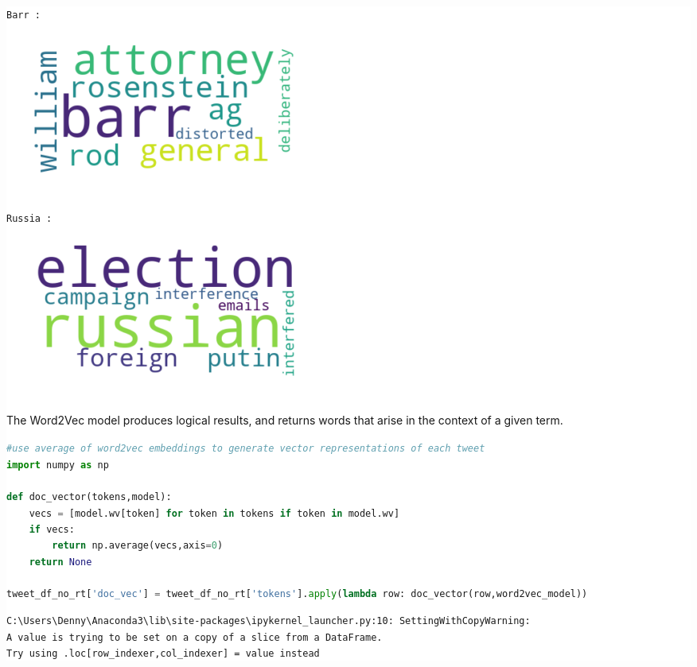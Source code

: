 
    Barr :
    


![png](output_14_3.png)


    Russia :
    


![png](output_14_5.png)


The Word2Vec model produces logical results, and returns words that arise in the context of a given term.


```python
#use average of word2vec embeddings to generate vector representations of each tweet
import numpy as np

def doc_vector(tokens,model):
    vecs = [model.wv[token] for token in tokens if token in model.wv]
    if vecs:
        return np.average(vecs,axis=0)
    return None

tweet_df_no_rt['doc_vec'] = tweet_df_no_rt['tokens'].apply(lambda row: doc_vector(row,word2vec_model))
```

    C:\Users\Denny\Anaconda3\lib\site-packages\ipykernel_launcher.py:10: SettingWithCopyWarning: 
    A value is trying to be set on a copy of a slice from a DataFrame.
    Try using .loc[row_indexer,col_indexer] = value instead
    